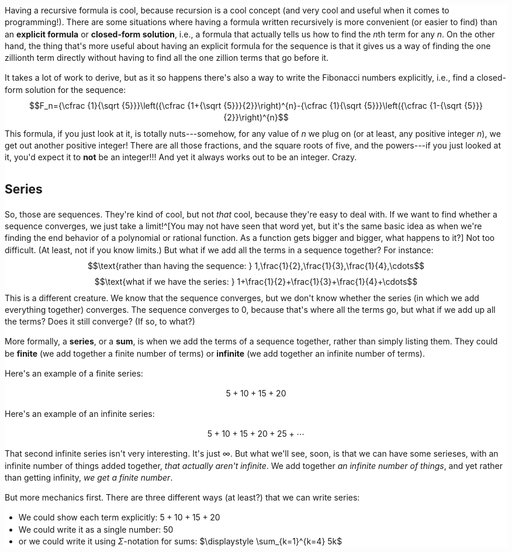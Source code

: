 Having a recursive formula is cool, because recursion is a cool concept (and very cool and useful when it comes to programming!). There are some situations where having a formula written recursively is more convenient (or easier to find) than an **explicit formula** or **closed-form solution**, i.e., a formula that actually tells us how to find the $n$th term for any $n$. On the other hand, the thing that's more useful about having an explicit formula for the sequence is that it gives us a way of finding the one zillionth term directly without having to find all the one zillion terms that go before it. 

It takes a lot of work to derive, but as it so happens there's also a way to write the Fibonacci numbers explicitly, i.e., find a closed-form solution for the sequence:
$$F_n={\cfrac {1}{\sqrt {5}}}\left({\cfrac {1+{\sqrt {5}}}{2}}\right)^{n}-{\cfrac {1}{\sqrt {5}}}\left({\cfrac {1-{\sqrt {5}}}{2}}\right)^{n}$$
This formula, if you just look at it, is totally nuts---somehow, for any value of $n$ we plug on (or at least, any positive integer $n$), we get out another positive integer! There are all those fractions, and the square roots of five, and the powers---if you just looked at it, you'd expect it to **not** be an integer!!! And yet it always works out to be an integer. Crazy. 


## Series 

So, those are sequences. They're kind of cool, but not *that* cool, because they're easy to deal with. If we want to find whether a sequence converges, we just take a limit!^[You may not have seen that word yet, but it's the same basic idea as when we're finding the end behavior of a polynomial or rational function. As a function gets bigger and bigger, what happens to it?] Not too difficult. (At least, not if you know limits.) But what if we add all the terms in a sequence together? For instance:
$$\text{rather than having the sequence: } 1,\frac{1}{2},\frac{1}{3},\frac{1}{4},\cdots$$
$$\text{what if we have the series: } 1+\frac{1}{2}+\frac{1}{3}+\frac{1}{4}+\cdots$$
This is a different creature. We know that the sequence converges, but we don't know whether the series (in which we add everything together) converges. The sequence converges to $0$, because that's where all the terms go, but what if we add up all the terms? Does it still converge? (If so, to what?)

More formally, a **series**, or a **sum**, is when we add the terms of a sequence together, rather than simply listing them. They could be **finite** (we add together a finite number of terms) or **infinite** (we add together an infinite number of terms). 

Here's an example of a finite series:

$$5+10+15+20$$

Here's an example of an infinite series:

$$5 + 10 + 15 + 20 + 25 + \cdots$$

That second infinite series isn't very interesting. It's just $\infty$. But what we'll see, soon, is that we can have some serieses, with an infinite number of things added together, *that actually aren't infinite*. We add together *an infinite number of things*, and yet rather than getting infinity, *we get a finite number*. 

But more mechanics first. There are three different ways (at least?) that we can write series:

* We could show each term explicitly: $5+10+15+20$
* We could write it as a single number: $50$
* or we could write it using $\Sigma$-notation for sums: $\displaystyle \sum_{k=1}^{k=4} 5k$
